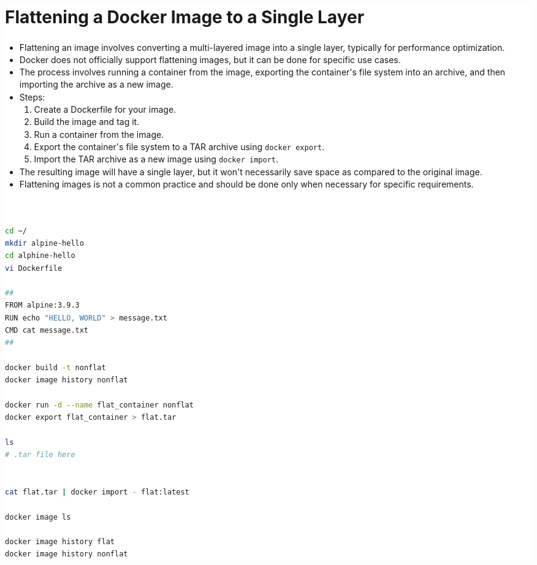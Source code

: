 
# Flattening a Docker Image to a Single Layer

* Flattening an image involves converting a multi-layered image into a single layer, typically for performance optimization.
* Docker does not officially support flattening images, but it can be done for specific use cases.
* The process involves running a container from the image, exporting the container's file system into an archive, and then importing the archive as a new image.
* Steps:
  1. Create a Dockerfile for your image.
  2. Build the image and tag it.
  3. Run a container from the image.
  4. Export the container's file system to a TAR archive using `docker export`.
  5. Import the TAR archive as a new image using `docker import`.
* The resulting image will have a single layer, but it won't necessarily save space as compared to the original image.
* Flattening images is not a common practice and should be done only when necessary for specific requirements.



```bash


cd ~/ 
mkdir alpine-hello
cd alphine-hello
vi Dockerfile

##
FROM alpine:3.9.3
RUN echo "HELLO, WORLD" > message.txt
CMD cat message.txt
##

docker build -t nonflat
docker image history nonflat

docker run -d --name flat_container nonflat
docker export flat_container > flat.tar

ls
# .tar file here


cat flat.tar | docker import - flat:latest

docker image ls

docker image history flat 
docker image history nonflat


```
